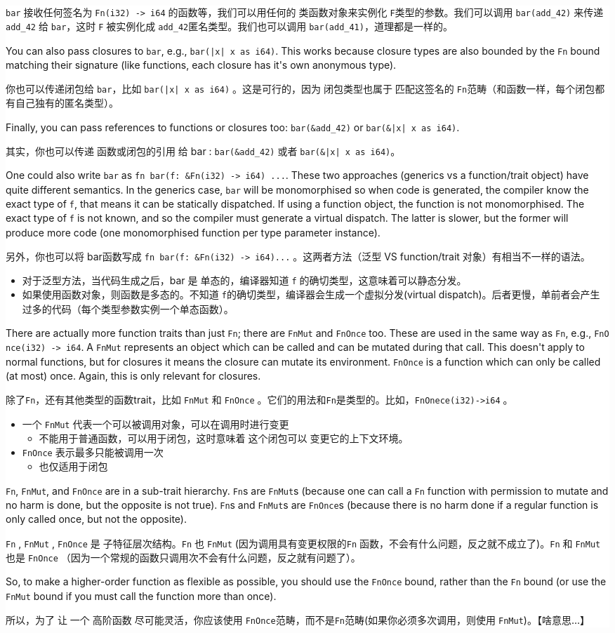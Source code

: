 `bar` 接收任何签名为 `Fn(i32) -> i64` 的函数等，我们可以用任何的 类函数对象来实例化 `F`类型的参数。我们可以调用 `bar(add_42)` 来传递 `add_42` 给 `bar`，这时  `F` 被实例化成 `add_42`匿名类型。我们也可以调用 `bar(add_41)`，道理都是一样的。 

You can also pass closures to `bar`, e.g., `bar(|x| x as i64)`. This works
because closure types are also bounded by the `Fn` bound matching their
signature (like functions, each closure has it's own anonymous type).

你也可以传递闭包给 `bar`，比如 `bar(|x| x as i64)` 。这是可行的，因为 闭包类型也属于 匹配这签名的 `Fn`范畴（和函数一样，每个闭包都有自己独有的匿名类型）。

Finally, you can pass references to functions or closures too: `bar(&add_42)` or
`bar(&|x| x as i64)`.

其实，你也可以传递 函数或闭包的引用 给 bar : `bar(&add_42)` 或者 `bar(&|x| x as i64)`。

One could also write `bar` as `fn bar(f: &Fn(i32) -> i64) ...`. These two
approaches (generics vs a function/trait object) have quite different semantics.
In the generics case, `bar` will be monomorphised so when code is generated, the
compiler know the exact type of `f`, that means it can be statically dispatched.
If using a function object, the function is not monomorphised. The exact type of
`f` is not known, and so the compiler must generate a virtual dispatch. The
latter is slower, but the former will produce more code (one monomorphised
function per type parameter instance).

另外，你也可以将 bar函数写成 `fn bar(f: &Fn(i32) -> i64)...` 。这两者方法（泛型 VS  function/trait 对象）有相当不一样的语法。

- 对于泛型方法，当代码生成之后，bar 是 单态的，编译器知道 `f` 的确切类型，这意味着可以静态分发。
- 如果使用函数对象，则函数是多态的。不知道 `f`的确切类型，编译器会生成一个虚拟分发(virtual dispatch)。后者更慢，单前者会产生过多的代码（每个类型参数实例一个单态函数）。

There are actually more function traits than just `Fn`; there are `FnMut` and
`FnOnce` too. These are used in the same way as `Fn`, e.g., `FnOnce(i32) ->
i64`. A `FnMut` represents an object which can be called and can be mutated
during that call. This doesn't apply to normal functions, but for closures it
means the closure can mutate its environment. `FnOnce` is a function which can
only be called (at most) once. Again, this is only relevant for closures.

除了`Fn`，还有其他类型的函数trait，比如 `FnMut` 和 `FnOnce` 。它们的用法和`Fn`是类型的。比如，`FnOnece(i32)->i64` 。

- 一个 `FnMut` 代表一个可以被调用对象，可以在调用时进行变更
  - 不能用于普通函数，可以用于闭包，这时意味着 这个闭包可以 变更它的上下文环境。
- `FnOnce` 表示最多只能被调用一次
  - 也仅适用于闭包

`Fn`, `FnMut`, and `FnOnce` are in a sub-trait hierarchy. `Fn`s are `FnMut`s
(because one can call a `Fn` function with permission to mutate and no harm is
done, but the opposite is not true). `Fn`s and `FnMut`s are `FnOnce`s (because
there is no harm done if a regular function is only called once, but not the
opposite).

`Fn` , `FnMut` , `FnOnce` 是 子特征层次结构。`Fn` 也 `FnMut` (因为调用具有变更权限的`Fn` 函数，不会有什么问题，反之就不成立了)。`Fn` 和 `FnMut` 也是 `FnOnce` （因为一个常规的函数只调用次不会有什么问题，反之就有问题了）。

So, to make a higher-order function as flexible as possible, you should use the
`FnOnce` bound, rather than the `Fn` bound (or use the `FnMut` bound if you must
call the function more than once).

所以，为了 让 一个 高阶函数 尽可能灵活，你应该使用 `FnOnce`范畴，而不是`Fn`范畴(如果你必须多次调用，则使用 `FnMut`)。【啥意思...】

